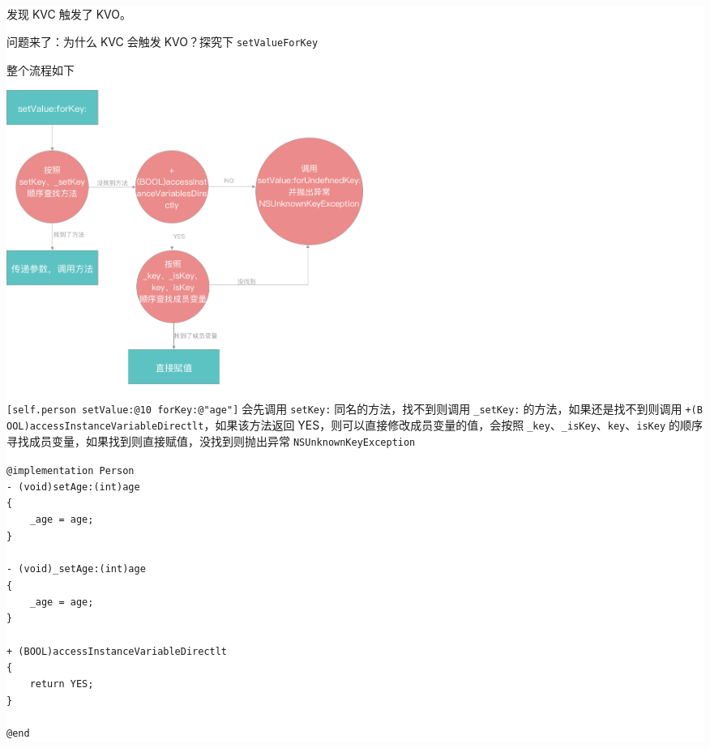 发现 KVC 触发了 KVO。

问题来了：为什么 KVC 会触发 KVO？探究下 `setValueForKey`

整个流程如下

<img src="https://raw.githubusercontent.com/FantasticLBP/knowledge-kit/master/assets/KVC-process.png" style="zoom:45%">

`[self.person setValue:@10 forKey:@"age"]` 会先调用 `setKey:` 同名的方法，找不到则调用 `_setKey:` 的方法，如果还是找不到则调用 `+(BOOL)accessInstanceVariableDirectlt`，如果该方法返回 YES，则可以直接修改成员变量的值，会按照 `_key`、`_isKey`、`key`、`isKey` 的顺序寻找成员变量，如果找到则直接赋值，没找到则抛出异常 `NSUnknownKeyException`

```
@implementation Person
- (void)setAge:(int)age
{
    _age = age;
}

- (void)_setAge:(int)age
{
    _age = age;
}

+ (BOOL)accessInstanceVariableDirectlt
{
    return YES;
}

@end
```